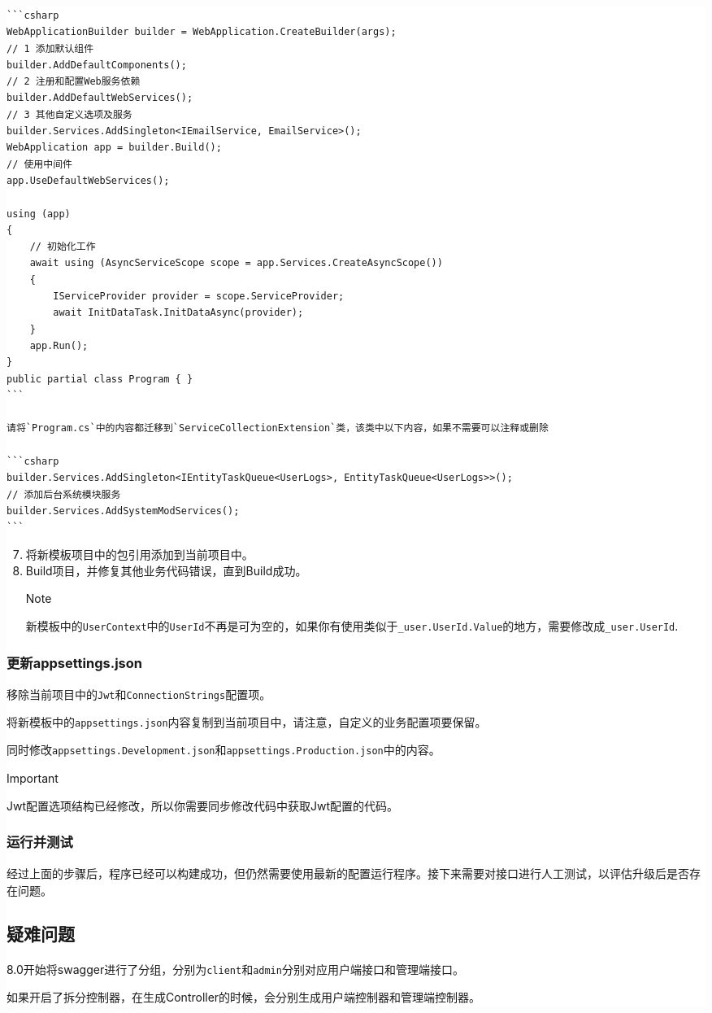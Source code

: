     ```csharp
    WebApplicationBuilder builder = WebApplication.CreateBuilder(args);    
    // 1 添加默认组件
    builder.AddDefaultComponents();
    // 2 注册和配置Web服务依赖
    builder.AddDefaultWebServices();
    // 3 其他自定义选项及服务
    builder.Services.AddSingleton<IEmailService, EmailService>();
    WebApplication app = builder.Build();
    // 使用中间件
    app.UseDefaultWebServices();
    
    using (app)
    {
        // 初始化工作
        await using (AsyncServiceScope scope = app.Services.CreateAsyncScope())
        {
            IServiceProvider provider = scope.ServiceProvider;
            await InitDataTask.InitDataAsync(provider);
        }
        app.Run();
    }
    public partial class Program { }
    ```

    请将`Program.cs`中的内容都迁移到`ServiceCollectionExtension`类，该类中以下内容，如果不需要可以注释或删除

    ```csharp
    builder.Services.AddSingleton<IEntityTaskQueue<UserLogs>, EntityTaskQueue<UserLogs>>();
    // 添加后台系统模块服务
    builder.Services.AddSystemModServices();
    ```

7. 将新模板项目中的包引用添加到当前项目中。
8. Build项目，并修复其他业务代码错误，直到Build成功。
    > [!NOTE]
    > 新模板中的`UserContext`中的`UserId`不再是可为空的，如果你有使用类似于`_user.UserId.Value`的地方，需要修改成`_user.UserId`.

### 更新appsettings.json

移除当前项目中的`Jwt`和`ConnectionStrings`配置项。

将新模板中的`appsettings.json`内容复制到当前项目中，请注意，自定义的业务配置项要保留。

同时修改`appsettings.Development.json`和`appsettings.Production.json`中的内容。

> [!IMPORTANT]
> Jwt配置选项结构已经修改，所以你需要同步修改代码中获取Jwt配置的代码。

### 运行并测试

经过上面的步骤后，程序已经可以构建成功，但仍然需要使用最新的配置运行程序。接下来需要对接口进行人工测试，以评估升级后是否存在问题。

## 疑难问题

8.0开始将swagger进行了分组，分别为`client`和`admin`分别对应用户端接口和管理端接口。

如果开启了拆分控制器，在生成Controller的时候，会分别生成用户端控制器和管理端控制器。
